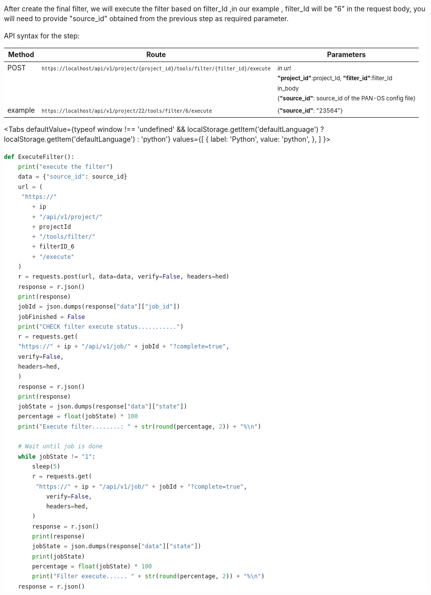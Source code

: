 After create the final filter, we will execute the filter based on filter_Id ,in our example , filter_Id will be "6" in the request body, you will need to provide "source_id" obtained from the previous step as required parameter.

API syntax for the step:

| Method  | Route                                                                                           | Parameters                                                                                                                                                   |
| ------- | ----------------------------------------------------------------------------------------------- | ------------------------------------------------------------------------------------------------------------------------------------------------------------ |
| POST    | <small>`https://localhost/api/v1/project/{project_id}/tools/filter/{filter_id}/execute`</small> | <small>_in url_<br/> **"project_id"**:project_Id, **"filter_id"**:filter_Id<br/>in_body<br/> {**"source_id"**: source_id of the PAN-OS config file} </small> |
| example | <small>`https://localhost/api/v1/project/22/tools/filter/6/execute`</small>                     | <small>{**"source_id"**: "23564"} </small>                                                                                                                   |

<Tabs defaultValue={typeof window !== 'undefined' && localStorage.getItem('defaultLanguage') ? localStorage.getItem('defaultLanguage') : 'python'}
values={[
{ label: 'Python', value: 'python', },
]
}>  
<TabItem value="python">

```python
def ExecuteFilter():
    print("execute the filter")
    data = {"source_id": source_id}
    url = (
     "https://"
        + ip
        + "/api/v1/project/"
        + projectId
        + "/tools/filter/"
        + filterID_6
        + "/execute"
    )
    r = requests.post(url, data=data, verify=False, headers=hed)
    response = r.json()
    print(response)
    jobId = json.dumps(response["data"]["job_id"])
    jobFinished = False
    print("CHECK filter execute status...........")
    r = requests.get(
    "https://" + ip + "/api/v1/job/" + jobId + "?complete=true",
    verify=False,
    headers=hed,
    )
    response = r.json()
    print(response)
    jobState = json.dumps(response["data"]["state"])
    percentage = float(jobState) * 100
    print("Execute filter........: " + str(round(percentage, 2)) + "%\n")

    # Wait until job is done
    while jobState != "1":
        sleep(5)
        r = requests.get(
         "https://" + ip + "/api/v1/job/" + jobId + "?complete=true",
            verify=False,
            headers=hed,
        )
        response = r.json()
        print(response)
        jobState = json.dumps(response["data"]["state"])
        print(jobState)
        percentage = float(jobState) * 100
        print("Filter execute...... " + str(round(percentage, 2)) + "%\n")
    response = r.json()
```